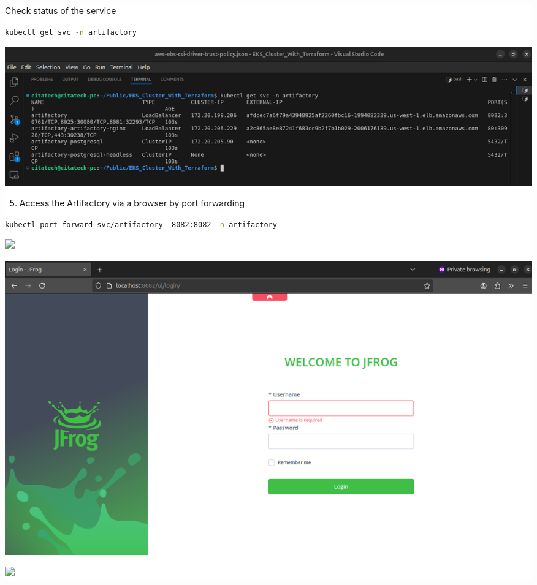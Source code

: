 Check status of the service

```bash
kubectl get svc -n artifactory
```
![](./images/status-svc.png)

5. Access the Artifactory via a browser by port forwarding

```bash
kubectl port-forward svc/artifactory  8082:8082 -n artifactory
```
![](./images/p-fwd.png)

![](./images/jfrog-login.png)

![](./images/welcom-jfrog.png)
